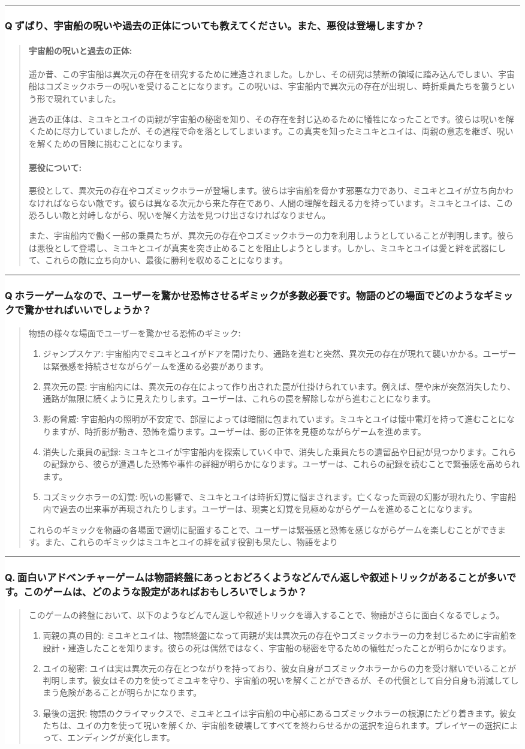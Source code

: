 -----

### Q ずばり、宇宙船の呪いや過去の正体についても教えてください。また、悪役は登場しますか？
>#### 宇宙船の呪いと過去の正体:
>
>遥か昔、この宇宙船は異次元の存在を研究するために建造されました。しかし、その研究は禁断の領域に踏み込んでしまい、宇宙船はコズミックホラーの呪いを受けることになります。この呪いは、宇宙船内で異次元の存在が出現し、時折乗員たちを襲うという形で現れていました。
>
>過去の正体は、ミユキとユイの両親が宇宙船の秘密を知り、その存在を封じ込めるために犠牲になったことです。彼らは呪いを解くために尽力していましたが、その過程で命を落としてしまいます。この真実を知ったミユキとユイは、両親の意志を継ぎ、呪いを解くための冒険に挑むことになります。
>
>#### 悪役について:
>
>悪役として、異次元の存在やコズミックホラーが登場します。彼らは宇宙船を脅かす邪悪な力であり、ミユキとユイが立ち向かわなければならない敵です。彼らは異なる次元から来た存在であり、人間の理解を超える力を持っています。ミユキとユイは、この恐ろしい敵と対峙しながら、呪いを解く方法を見つけ出さなければなりません。
>
>また、宇宙船内で働く一部の乗員たちが、異次元の存在やコズミックホラーの力を利用しようとしていることが判明します。彼らは悪役として登場し、ミユキとユイが真実を突き止めることを阻止しようとします。しかし、ミユキとユイは愛と絆を武器にして、これらの敵に立ち向かい、最後に勝利を収めることになります。

-----

### Q ホラーゲームなので、ユーザーを驚かせ恐怖させるギミックが多数必要です。物語のどの場面でどのようなギミックで驚かせればいいでしょうか？
> 物語の様々な場面でユーザーを驚かせる恐怖のギミック:
> 
> 1. ジャンプスケア:
> 宇宙船内でミユキとユイがドアを開けたり、通路を進むと突然、異次元の存在が現れて襲いかかる。ユーザーは緊張感を持続させながらゲームを進める必要があります。
> 
> 2. 異次元の罠:
> 宇宙船内には、異次元の存在によって作り出された罠が仕掛けられています。例えば、壁や床が突然消失したり、通路が無限に続くように見えたりします。ユーザーは、これらの罠を解除しながら進むことになります。
> 
> 3. 影の脅威:
> 宇宙船内の照明が不安定で、部屋によっては暗闇に包まれています。ミユキとユイは懐中電灯を持って進むことになりますが、時折影が動き、恐怖を煽ります。ユーザーは、影の正体を見極めながらゲームを進めます。
> 
> 4. 消失した乗員の記録:
> ミユキとユイが宇宙船内を探索していく中で、消失した乗員たちの遺留品や日記が見つかります。これらの記録から、彼らが遭遇した恐怖や事件の詳細が明らかになります。ユーザーは、これらの記録を読むことで緊張感を高められます。
> 
> 5. コズミックホラーの幻覚:
> 呪いの影響で、ミユキとユイは時折幻覚に悩まされます。亡くなった両親の幻影が現れたり、宇宙船内で過去の出来事が再現されたりします。ユーザーは、現実と幻覚を見極めながらゲームを進めることになります。
> 
> これらのギミックを物語の各場面で適切に配置することで、ユーザーは緊張感と恐怖を感じながらゲームを楽しむことができます。また、これらのギミックはミユキとユイの絆を試す役割も果たし、物語をより
> 
-----

### Q. 面白いアドベンチャーゲームは物語終盤にあっとおどろくようなどんでん返しや叙述トリックがあることが多いです。このゲームは、どのような設定があればおもしろいでしょうか？ 
> このゲームの終盤において、以下のようなどんでん返しや叙述トリックを導入することで、物語がさらに面白くなるでしょう。
> 
> 1. 両親の真の目的:
> ミユキとユイは、物語終盤になって両親が実は異次元の存在やコズミックホラーの力を封じるために宇宙船を設計・建造したことを知ります。彼らの死は偶然ではなく、宇宙船の秘密を守るための犠牲だったことが明らかになります。
> 
> 2. ユイの秘密:
> ユイは実は異次元の存在とつながりを持っており、彼女自身がコズミックホラーからの力を受け継いでいることが判明します。彼女はその力を使ってミユキを守り、宇宙船の呪いを解くことができるが、その代償として自分自身も消滅してしまう危険があることが明らかになります。
> 
> 3. 最後の選択:
> 物語のクライマックスで、ミユキとユイは宇宙船の中心部にあるコズミックホラーの根源にたどり着きます。彼女たちは、ユイの力を使って呪いを解くか、宇宙船を破壊してすべてを終わらせるかの選択を迫られます。プレイヤーの選択によって、エンディングが変化します。
> 